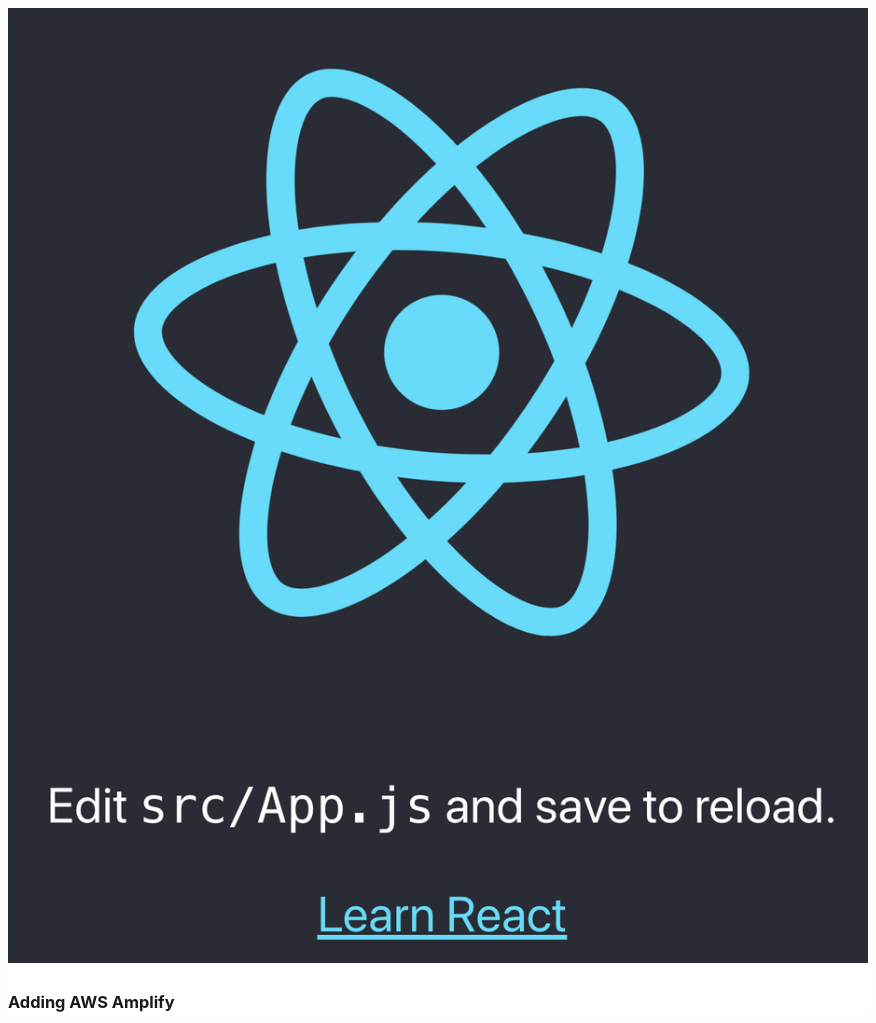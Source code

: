 ![Amplify%20your%20Jamstack%20with%20Video%209e43c4db9f0e4d91b8e0e6cb4e493c8a/Untitled%202.png](Amplify%20your%20Jamstack%20with%20Video%209e43c4db9f0e4d91b8e0e6cb4e493c8a/Untitled%202.png)

### Adding AWS Amplify
